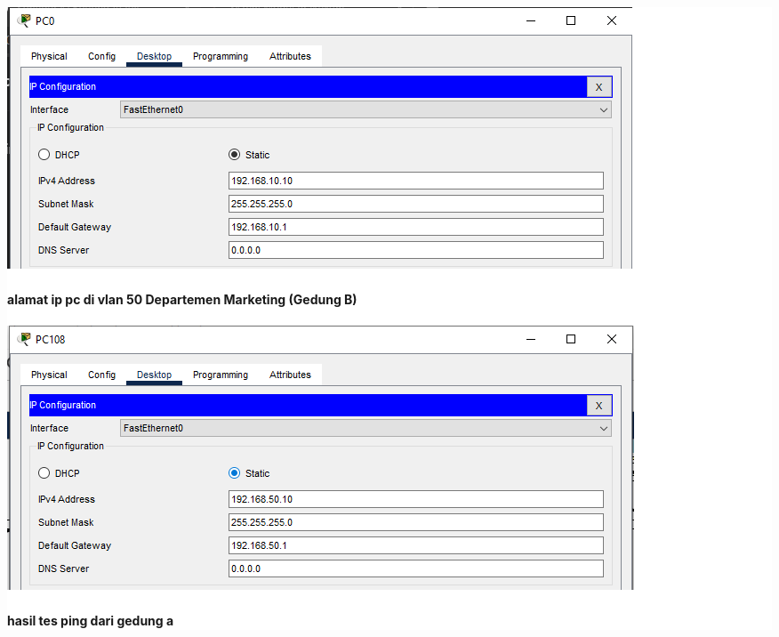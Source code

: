 ![alt text](image/image3.png)

#### alamat ip pc di vlan 50 Departemen Marketing (Gedung B)
![alt text](image/image4.png)

#### hasil tes ping dari gedung a